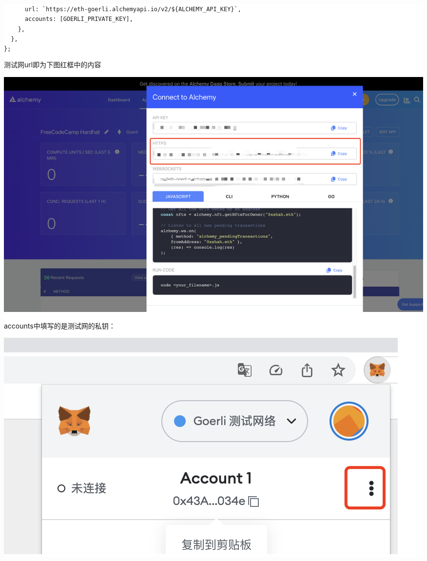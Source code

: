 ```tsx
      url: `https://eth-goerli.alchemyapi.io/v2/${ALCHEMY_API_KEY}`,
      accounts: [GOERLI_PRIVATE_KEY],
    },
  },
};
```

测试网url即为下图红框中的内容

![Untitled](%E5%9F%BA%E7%A1%80%E7%9F%A5%E8%AF%86%206729c8b6340644b6acc7fa94397a698a/Untitled%206.png)

accounts中填写的是测试网的私钥：

![Untitled](%E5%9F%BA%E7%A1%80%E7%9F%A5%E8%AF%86%206729c8b6340644b6acc7fa94397a698a/Untitled%207.png)
